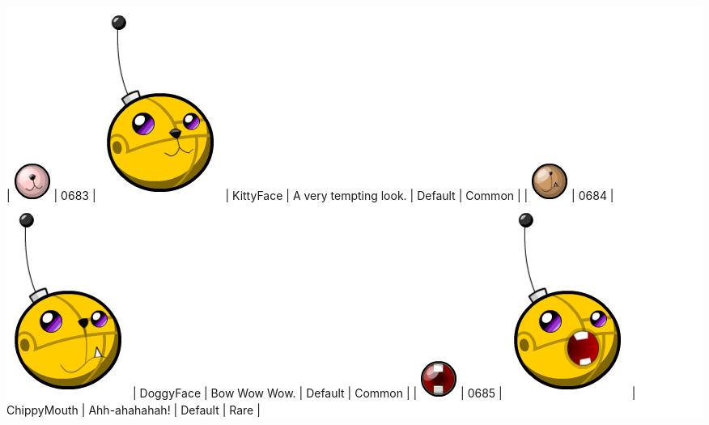 | ![chip_0683_icon.png](/images/chips/chip_0683_icon.png) | 0683 | ![/images/chips/chip_0683.png](/images/chips/chip_0683.png) | KittyFace | A very tempting look. | Default | Common |
| ![chip_0684_icon.png](/images/chips/chip_0684_icon.png) | 0684 | ![/images/chips/chip_0684.png](/images/chips/chip_0684.png) | DoggyFace | Bow Wow Wow. | Default | Common |
| ![chip_0685_icon.png](/images/chips/chip_0685_icon.png) | 0685 | ![/images/chips/chip_0685.png](/images/chips/chip_0685.png) | ChippyMouth | Ahh-ahahahah! | Default | Rare |